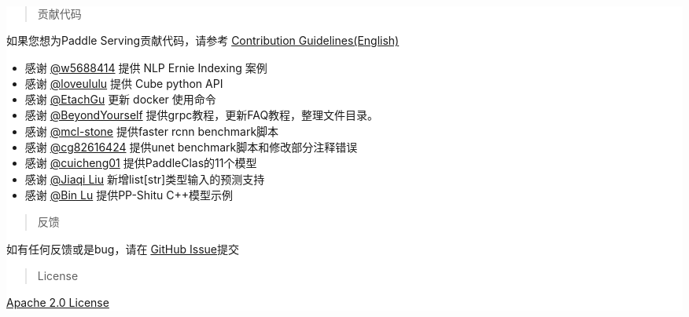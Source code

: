 
> 贡献代码

如果您想为Paddle Serving贡献代码，请参考 [Contribution Guidelines(English)](doc/Contribute_EN.md)
- 感谢 [@w5688414](https://github.com/w5688414) 提供 NLP Ernie Indexing 案例
- 感谢 [@loveululu](https://github.com/loveululu) 提供 Cube python API
- 感谢 [@EtachGu](https://github.com/EtachGu) 更新 docker 使用命令
- 感谢 [@BeyondYourself](https://github.com/BeyondYourself) 提供grpc教程，更新FAQ教程，整理文件目录。
- 感谢 [@mcl-stone](https://github.com/mcl-stone) 提供faster rcnn benchmark脚本
- 感谢 [@cg82616424](https://github.com/cg82616424) 提供unet benchmark脚本和修改部分注释错误
- 感谢 [@cuicheng01](https://github.com/cuicheng01) 提供PaddleClas的11个模型
- 感谢 [@Jiaqi Liu](https://github.com/LiuChiachi) 新增list[str]类型输入的预测支持
- 感谢 [@Bin Lu](https://github.com/Intsigstephon) 提供PP-Shitu C++模型示例

> 反馈

如有任何反馈或是bug，请在 [GitHub Issue](https://github.com/PaddlePaddle/Serving/issues)提交

> License

[Apache 2.0 License](https://github.com/PaddlePaddle/Serving/blob/develop/LICENSE)
